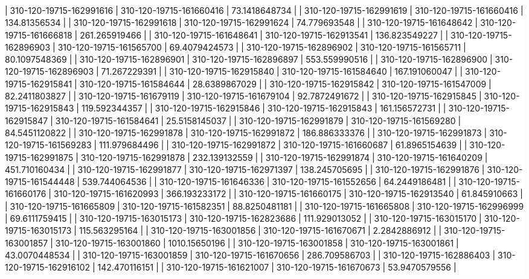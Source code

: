 | 310-120-19715-162991616 | 310-120-19715-161660416 | 73.1418648734 |
| 310-120-19715-162991619 | 310-120-19715-161660416 | 134.81356534 |
| 310-120-19715-162991618 | 310-120-19715-162991624 | 74.779693548 |
| 310-120-19715-161648642 | 310-120-19715-161666818 | 261.265919466 |
| 310-120-19715-161648641 | 310-120-19715-162913541 | 136.823549227 |
| 310-120-19715-162896903 | 310-120-19715-161565700 | 69.4079424573 |
| 310-120-19715-162896902 | 310-120-19715-161565711 | 80.1097548369 |
| 310-120-19715-162896901 | 310-120-19715-162896897 | 553.559990516 |
| 310-120-19715-162896900 | 310-120-19715-162896903 | 71.267229391 |
| 310-120-19715-162915840 | 310-120-19715-161584640 | 167.191060047 |
| 310-120-19715-162915841 | 310-120-19715-161584644 | 28.6389867029 |
| 310-120-19715-162915842 | 310-120-19715-161547009 | 82.2411803827 |
| 310-120-19715-161679119 | 310-120-19715-161679104 | 92.7872491672 |
| 310-120-19715-162915845 | 310-120-19715-162915843 | 119.592344357 |
| 310-120-19715-162915846 | 310-120-19715-162915843 | 161.156572731 |
| 310-120-19715-162915847 | 310-120-19715-161584641 | 25.5158145037 |
| 310-120-19715-162991879 | 310-120-19715-161569280 | 84.5451120822 |
| 310-120-19715-162991878 | 310-120-19715-162991872 | 186.886333376 |
| 310-120-19715-162991873 | 310-120-19715-161569283 | 111.979684496 |
| 310-120-19715-162991872 | 310-120-19715-161660687 | 61.8965154639 |
| 310-120-19715-162991875 | 310-120-19715-162991878 | 232.139132559 |
| 310-120-19715-162991874 | 310-120-19715-161640209 | 451.710160434 |
| 310-120-19715-162991877 | 310-120-19715-162971397 | 138.245705695 |
| 310-120-19715-162991876 | 310-120-19715-161544448 | 539.744064536 |
| 310-120-19715-161646336 | 310-120-19715-161552656 | 64.2449186481 |
| 310-120-19715-161660176 | 310-120-19715-161620993 | 366.193233172 |
| 310-120-19715-161660175 | 310-120-19715-162913540 | 61.845910663 |
| 310-120-19715-161665809 | 310-120-19715-161582351 | 88.8250481181 |
| 310-120-19715-161665808 | 310-120-19715-162996999 | 69.6111759415 |
| 310-120-19715-163015173 | 310-120-19715-162823686 | 111.929013052 |
| 310-120-19715-163015170 | 310-120-19715-163015173 | 115.563295164 |
| 310-120-19715-163001856 | 310-120-19715-161670671 | 2.2842886912 |
| 310-120-19715-163001857 | 310-120-19715-163001860 | 1010.15650196 |
| 310-120-19715-163001858 | 310-120-19715-163001861 | 43.0070448534 |
| 310-120-19715-163001859 | 310-120-19715-161670656 | 286.709586703 |
| 310-120-19715-162886403 | 310-120-19715-162916102 | 142.470116151 |
| 310-120-19715-161621007 | 310-120-19715-161670673 | 53.9470579556 |